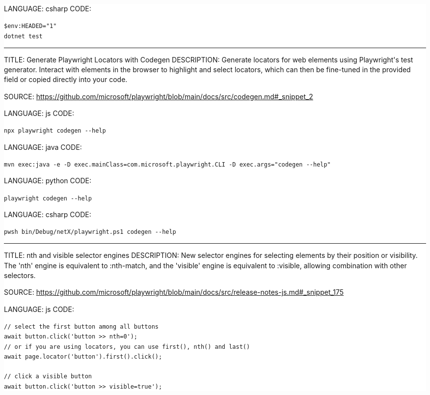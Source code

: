 LANGUAGE: csharp
CODE:
```
$env:HEADED="1"
dotnet test
```

----------------------------------------

TITLE: Generate Playwright Locators with Codegen
DESCRIPTION: Generate locators for web elements using Playwright's test generator. Interact with elements in the browser to highlight and select locators, which can then be fine-tuned in the provided field or copied directly into your code.

SOURCE: https://github.com/microsoft/playwright/blob/main/docs/src/codegen.md#_snippet_2

LANGUAGE: js
CODE:
```
npx playwright codegen --help
```

LANGUAGE: java
CODE:
```
mvn exec:java -e -D exec.mainClass=com.microsoft.playwright.CLI -D exec.args="codegen --help"
```

LANGUAGE: python
CODE:
```
playwright codegen --help
```

LANGUAGE: csharp
CODE:
```
pwsh bin/Debug/netX/playwright.ps1 codegen --help
```

----------------------------------------

TITLE: nth and visible selector engines
DESCRIPTION: New selector engines for selecting elements by their position or visibility. The 'nth' engine is equivalent to :nth-match, and the 'visible' engine is equivalent to :visible, allowing combination with other selectors.

SOURCE: https://github.com/microsoft/playwright/blob/main/docs/src/release-notes-js.md#_snippet_175

LANGUAGE: js
CODE:
```
// select the first button among all buttons
await button.click('button >> nth=0');
// or if you are using locators, you can use first(), nth() and last()
await page.locator('button').first().click();

// click a visible button
await button.click('button >> visible=true');
```
